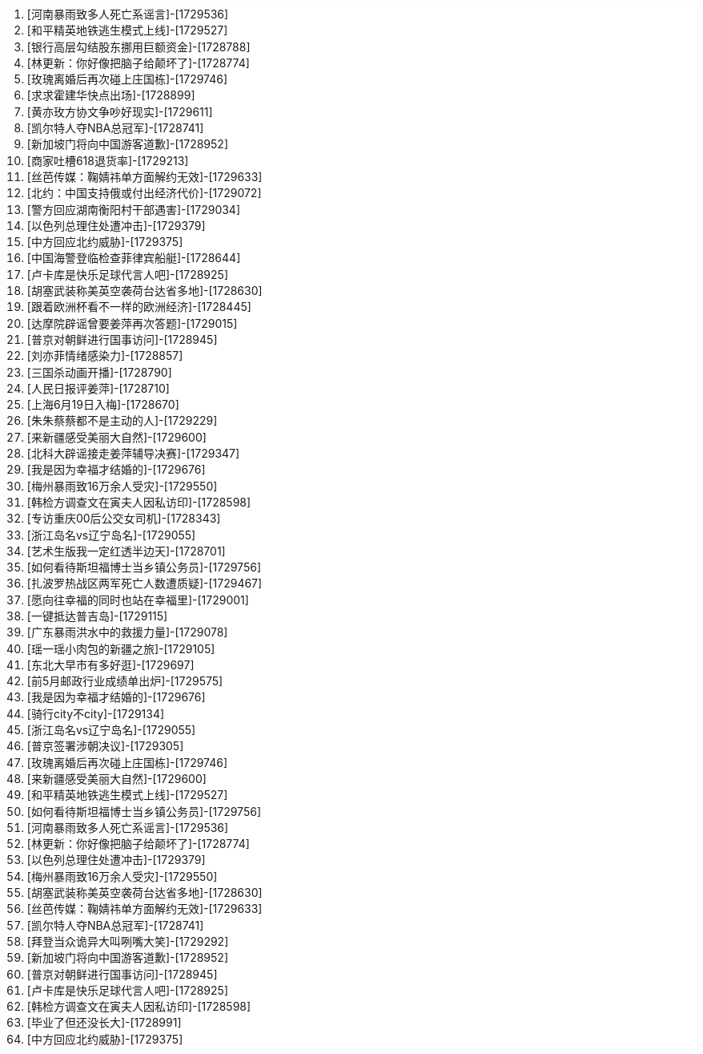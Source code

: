 1. [河南暴雨致多人死亡系谣言]-[1729536]
1. [和平精英地铁逃生模式上线]-[1729527]
1. [银行高层勾结股东挪用巨额资金]-[1728788]
1. [林更新：你好像把脑子给颠坏了]-[1728774]
1. [玫瑰离婚后再次碰上庄国栋]-[1729746]
1. [求求霍建华快点出场]-[1728899]
1. [黄亦玫方协文争吵好现实]-[1729611]
1. [凯尔特人夺NBA总冠军]-[1728741]
1. [新加坡门将向中国游客道歉]-[1728952]
1. [商家吐槽618退货率]-[1729213]
1. [丝芭传媒：鞠婧祎单方面解约无效]-[1729633]
1. [北约：中国支持俄或付出经济代价]-[1729072]
1. [警方回应湖南衡阳村干部遇害]-[1729034]
1. [以色列总理住处遭冲击]-[1729379]
1. [中方回应北约威胁]-[1729375]
1. [中国海警登临检查菲律宾船艇]-[1728644]
1. [卢卡库是快乐足球代言人吧]-[1728925]
1. [胡塞武装称美英空袭荷台达省多地]-[1728630]
1. [跟着欧洲杯看不一样的欧洲经济]-[1728445]
1. [达摩院辟谣曾要姜萍再次答题]-[1729015]
1. [普京对朝鲜进行国事访问]-[1728945]
1. [刘亦菲情绪感染力]-[1728857]
1. [三国杀动画开播]-[1728790]
1. [人民日报评姜萍]-[1728710]
1. [上海6月19日入梅]-[1728670]
1. [朱朱蔡蔡都不是主动的人]-[1729229]
1. [来新疆感受美丽大自然]-[1729600]
1. [北科大辟谣接走姜萍辅导决赛]-[1729347]
1. [我是因为幸福才结婚的]-[1729676]
1. [梅州暴雨致16万余人受灾]-[1729550]
1. [韩检方调查文在寅夫人因私访印]-[1728598]
1. [专访重庆00后公交女司机]-[1728343]
1. [浙江岛名vs辽宁岛名]-[1729055]
1. [艺术生版我一定红透半边天]-[1728701]
1. [如何看待斯坦福博士当乡镇公务员]-[1729756]
1. [扎波罗热战区两军死亡人数遭质疑]-[1729467]
1. [愿向往幸福的同时也站在幸福里]-[1729001]
1. [一键抵达普吉岛]-[1729115]
1. [广东暴雨洪水中的救援力量]-[1729078]
1. [瑶一瑶小肉包的新疆之旅]-[1729105]
1. [东北大早市有多好逛]-[1729697]
1. [前5月邮政行业成绩单出炉]-[1729575]
1. [我是因为幸福才结婚的]-[1729676]
1. [骑行city不city]-[1729134]
1. [浙江岛名vs辽宁岛名]-[1729055]
1. [普京签署涉朝决议]-[1729305]
1. [玫瑰离婚后再次碰上庄国栋]-[1729746]
1. [来新疆感受美丽大自然]-[1729600]
1. [和平精英地铁逃生模式上线]-[1729527]
1. [如何看待斯坦福博士当乡镇公务员]-[1729756]
1. [河南暴雨致多人死亡系谣言]-[1729536]
1. [林更新：你好像把脑子给颠坏了]-[1728774]
1. [以色列总理住处遭冲击]-[1729379]
1. [梅州暴雨致16万余人受灾]-[1729550]
1. [胡塞武装称美英空袭荷台达省多地]-[1728630]
1. [丝芭传媒：鞠婧祎单方面解约无效]-[1729633]
1. [凯尔特人夺NBA总冠军]-[1728741]
1. [拜登当众诡异大叫咧嘴大笑]-[1729292]
1. [新加坡门将向中国游客道歉]-[1728952]
1. [普京对朝鲜进行国事访问]-[1728945]
1. [卢卡库是快乐足球代言人吧]-[1728925]
1. [韩检方调查文在寅夫人因私访印]-[1728598]
1. [毕业了但还没长大]-[1728991]
1. [中方回应北约威胁]-[1729375]